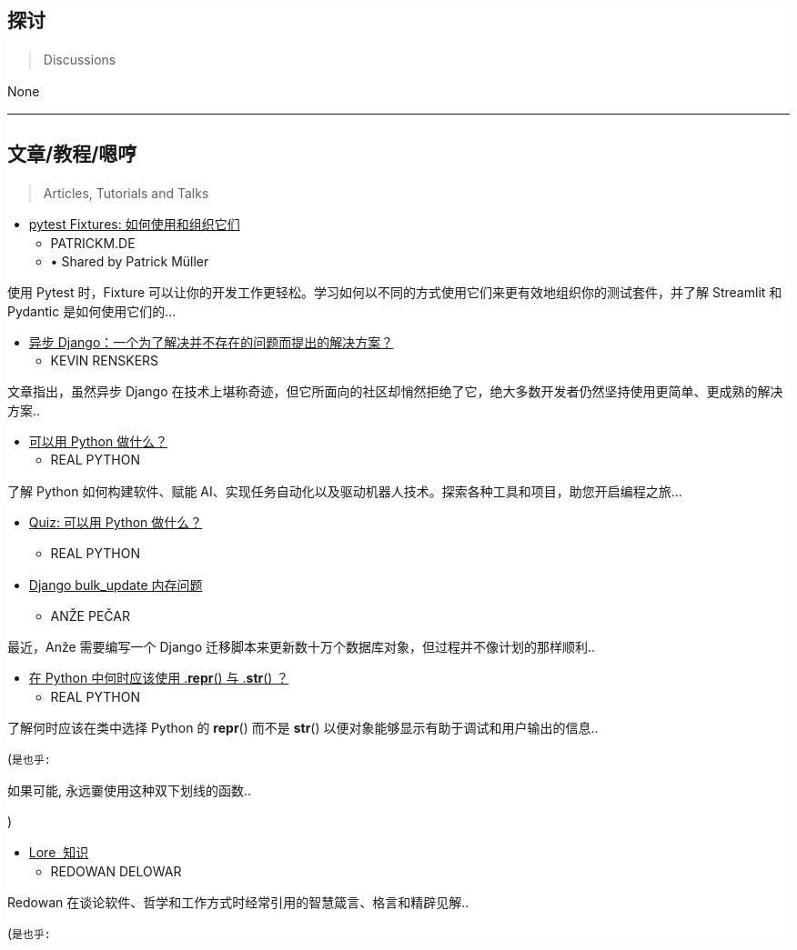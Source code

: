 ## 探讨
> Discussions


None


----------------------------------------

## 文章/教程/嗯哼
> Articles, Tutorials and Talks



- [pytest Fixtures: 如何使用和组织它们](https://pycoders.com/link/15459/web)
    + PATRICKM.DE 
    + • Shared by Patrick Müller


使用 Pytest 时，Fixture 可以让你的开发工作更轻松。学习如何以不同的方式使用它们来更有效地组织你的测试套件，并了解 Streamlit 和 Pydantic 是如何使用它们的...



- [异步 Django：一个为了解决并不存在的问题而提出的解决方案？](https://pycoders.com/link/15454/web)
    + KEVIN RENSKERS

文章指出，虽然异步 Django 在技术上堪称奇迹，但它所面向的社区却悄然拒绝了它，绝大多数开发者仍然坚持使用更简单、更成熟的解决方案..


- [可以用 Python 做什么？](https://pycoders.com/link/15441/web)
    + REAL PYTHON

了解 Python 如何构建软件、赋能 AI、实现任务自动化以及驱动机器人技术。探索各种工具和项目，助您开启编程之旅...



- [Quiz: 可以用 Python 做什么？](https://pycoders.com/link/15436/web)
    + REAL PYTHON

- [Django bulk_update 内存问题](https://pycoders.com/link/15443/web)
    + ANŽE PEČAR

最近，Anže 需要编写一个 Django 迁移脚本来更新数十万个数据库对象，但过程并不像计划的那样顺利..



- [在 Python 中何时应该使用 .__repr__() 与 .__str__() ？](https://pycoders.com/link/15465/web)
    + REAL PYTHON

了解何时应该在类中选择 Python 的 __repr__() 而不是 __str__() 以便对象能够显示有助于调试和用户输出的信息..

(`是也乎:`

如果可能, 永远嫑使用这种双下划线的函数..

)

- [Lore  知识](https://pycoders.com/link/15445/web)
    + REDOWAN DELOWAR

Redowan 在谈论软件、哲学和工作方式时经常引用的智慧箴言、格言和精辟见解..


(`是也乎:`
